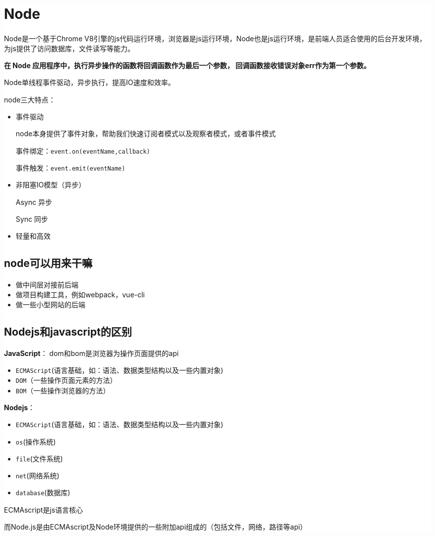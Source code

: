 # Node
Node是一个基于Chrome V8引擎的js代码运行环境，浏览器是js运行环境，Node也是js运行环境，是前端人员适合使用的后台开发环境，为js提供了访问数据库，文件读写等能力。

**在 Node 应用程序中，执行异步操作的函数将回调函数作为最后一个参数， 回调函数接收错误对象err作为第一个参数。**

Node单线程事件驱动，异步执行，提高IO速度和效率。

node三大特点：

- 事件驱动

  node本身提供了事件对象，帮助我们快速订阅者模式以及观察者模式，或者事件模式

  事件绑定：`event.on(eventName,callback)`

  事件触发：`event.emit(eventName)`

- 非阻塞IO模型（异步）

  Async 异步

  Sync   同步

- 轻量和高效



## node可以用来干嘛

- 做中间层对接前后端
- 做项目构建工具，例如webpack，vue-cli
- 做一些小型网站的后端



## Nodejs和javascript的区别

**JavaScript**：
 dom和bom是浏览器为操作页面提供的api

- `ECMAScript`(语言基础，如：语法、数据类型结构以及一些内置对象)
- `DOM`（一些操作页面元素的方法）
- `BOM`（一些操作浏览器的方法）

**Nodejs**：

- `ECMAScript`(语言基础，如：语法、数据类型结构以及一些内置对象)

- `os`(操作系统)

- `file`(文件系统)

- `net`(网络系统)

- `database`(数据库)

ECMAscript是js语言核心

而Node.js是由ECMAscript及Node环境提供的一些附加api组成的（包括文件，网络，路径等api）

